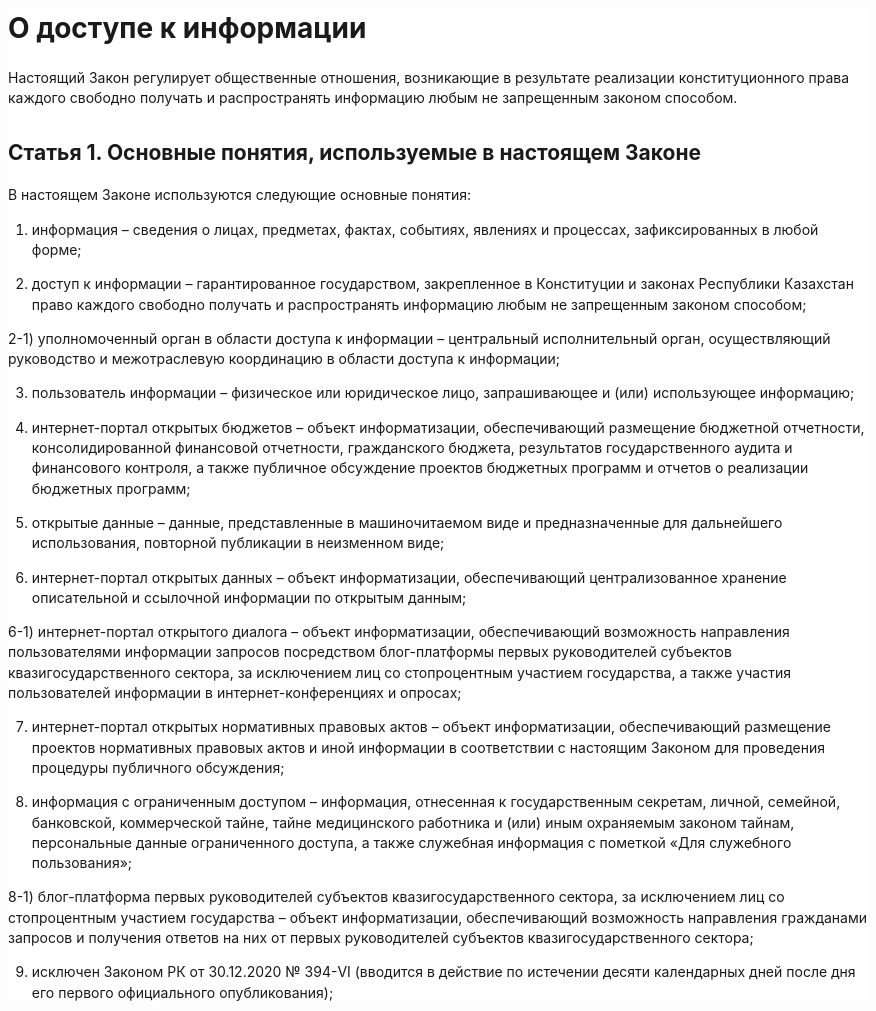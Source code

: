 # О доступе к информации

Настоящий Закон регулирует общественные отношения, возникающие в результате реализации конституционного права каждого свободно получать и распространять информацию любым не запрещенным законом способом.

## Статья 1. Основные понятия, используемые в настоящем Законе

В настоящем Законе используются следующие основные понятия:

1) информация – сведения о лицах, предметах, фактах, событиях, явлениях и процессах, зафиксированных в любой форме;

2) доступ к информации – гарантированное государством, закрепленное в Конституции и законах Республики Казахстан право каждого свободно получать и распространять информацию любым не запрещенным законом способом;

2-1) уполномоченный орган в области доступа к информации – центральный исполнительный орган, осуществляющий руководство и межотраслевую координацию в области доступа к информации;

3) пользователь информации – физическое или юридическое лицо, запрашивающее и (или) использующее информацию;

4) интернет-портал открытых бюджетов – объект информатизации, обеспечивающий размещение бюджетной отчетности, консолидированной финансовой отчетности, гражданского бюджета, результатов государственного аудита и финансового контроля, а также публичное обсуждение проектов бюджетных программ и отчетов о реализации бюджетных программ;

5) открытые данные – данные, представленные в машиночитаемом виде и предназначенные для дальнейшего использования, повторной публикации в неизменном виде;

6) интернет-портал открытых данных – объект информатизации, обеспечивающий централизованное хранение описательной и ссылочной информации по открытым данным;

6-1) интернет-портал открытого диалога – объект информатизации, обеспечивающий возможность направления пользователями информации запросов посредством блог-платформы первых руководителей субъектов квазигосударственного сектора, за исключением лиц со стопроцентным участием государства, а также участия пользователей информации в интернет-конференциях и опросах;

7) интернет-портал открытых нормативных правовых актов – объект информатизации, обеспечивающий размещение проектов нормативных правовых актов и иной информации в соответствии с настоящим Законом для проведения процедуры публичного обсуждения;

8) информация с ограниченным доступом – информация, отнесенная к государственным секретам, личной, семейной, банковской, коммерческой тайне, тайне медицинского работника и (или) иным охраняемым законом тайнам, персональные данные ограниченного доступа, а также служебная информация с пометкой «Для служебного пользования»;

8-1) блог-платформа первых руководителей субъектов квазигосударственного сектора, за исключением лиц со стопроцентным участием государства – объект информатизации, обеспечивающий возможность направления гражданами запросов и получения ответов на них от первых руководителей субъектов квазигосударственного сектора;

9) исключен Законом РК от 30.12.2020 № 394-VI (вводится в действие по истечении десяти календарных дней после дня его первого официального опубликования);
